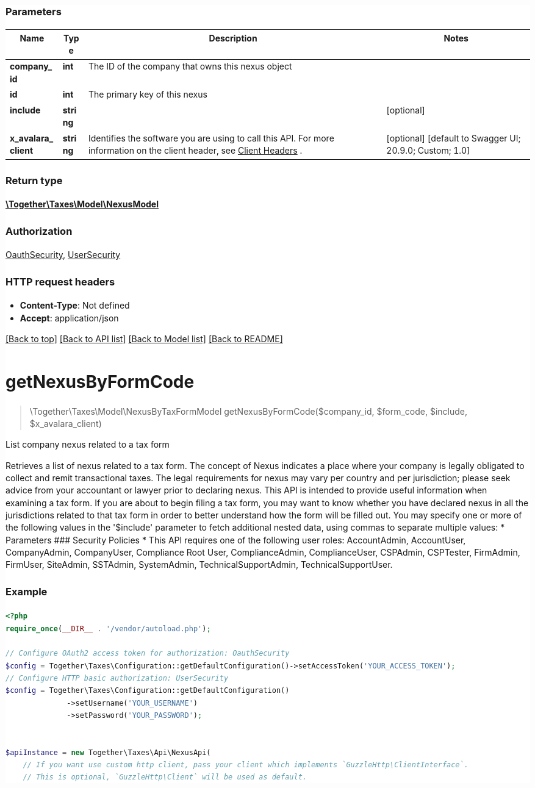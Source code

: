 ### Parameters

Name | Type | Description  | Notes
------------- | ------------- | ------------- | -------------
 **company_id** | **int**| The ID of the company that owns this nexus object |
 **id** | **int**| The primary key of this nexus |
 **include** | **string**|  | [optional]
 **x_avalara_client** | **string**| Identifies the software you are using to call this API.  For more information on the client header, see [Client Headers](https://developer.avalara.com/avatax/client-headers/) . | [optional] [default to Swagger UI; 20.9.0; Custom; 1.0]

### Return type

[**\Together\Taxes\Model\NexusModel**](../Model/NexusModel.md)

### Authorization

[OauthSecurity](../../../README.md#OauthSecurity), [UserSecurity](../../../README.md#UserSecurity)

### HTTP request headers

 - **Content-Type**: Not defined
 - **Accept**: application/json

[[Back to top]](#) [[Back to API list]](../../../README.md#documentation-for-api-endpoints) [[Back to Model list]](../../../README.md#documentation-for-models) [[Back to README]](../../../README.md)

# **getNexusByFormCode**
> \Together\Taxes\Model\NexusByTaxFormModel getNexusByFormCode($company_id, $form_code, $include, $x_avalara_client)

List company nexus related to a tax form

Retrieves a list of nexus related to a tax form.                The concept of Nexus indicates a place where your company is legally obligated to collect and remit transactional  taxes.  The legal requirements for nexus may vary per country and per jurisdiction; please seek advice from your  accountant or lawyer prior to declaring nexus.                This API is intended to provide useful information when examining a tax form.  If you are about to begin filing  a tax form, you may want to know whether you have declared nexus in all the jurisdictions related to that tax  form in order to better understand how the form will be filled out.  You may specify one or more of the following values in the '$include' parameter to fetch additional nested data, using commas to separate multiple values:                 * Parameters  ### Security Policies  * This API requires one of the following user roles: AccountAdmin, AccountUser, CompanyAdmin, CompanyUser, Compliance Root User, ComplianceAdmin, ComplianceUser, CSPAdmin, CSPTester, FirmAdmin, FirmUser, SiteAdmin, SSTAdmin, SystemAdmin, TechnicalSupportAdmin, TechnicalSupportUser.

### Example
```php
<?php
require_once(__DIR__ . '/vendor/autoload.php');

// Configure OAuth2 access token for authorization: OauthSecurity
$config = Together\Taxes\Configuration::getDefaultConfiguration()->setAccessToken('YOUR_ACCESS_TOKEN');
// Configure HTTP basic authorization: UserSecurity
$config = Together\Taxes\Configuration::getDefaultConfiguration()
              ->setUsername('YOUR_USERNAME')
              ->setPassword('YOUR_PASSWORD');


$apiInstance = new Together\Taxes\Api\NexusApi(
    // If you want use custom http client, pass your client which implements `GuzzleHttp\ClientInterface`.
    // This is optional, `GuzzleHttp\Client` will be used as default.
```